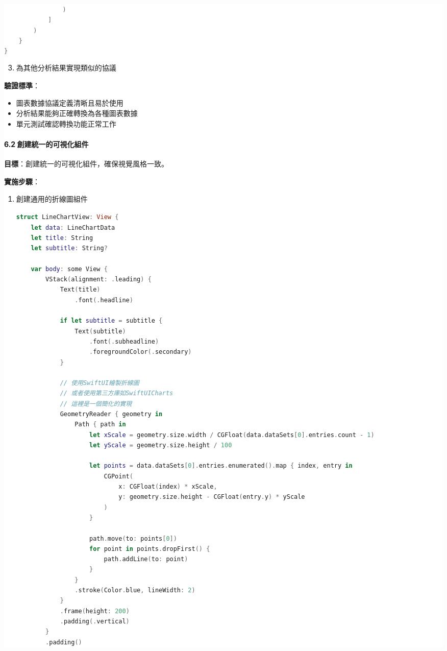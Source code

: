    ```swift
                   )
               ]
           )
       }
   }
   ```

3. 為其他分析結果實現類似的協議

**驗證標準**：
- 圖表數據協議定義清晰且易於使用
- 分析結果能夠正確轉換為各種圖表數據
- 單元測試確認轉換功能正常工作

#### 6.2 創建統一的可視化組件

**目標**：創建統一的可視化組件，確保視覺風格一致。

**實施步驟**：

1. 創建通用的折線圖組件
   ```swift
   struct LineChartView: View {
       let data: LineChartData
       let title: String
       let subtitle: String?
       
       var body: some View {
           VStack(alignment: .leading) {
               Text(title)
                   .font(.headline)
               
               if let subtitle = subtitle {
                   Text(subtitle)
                       .font(.subheadline)
                       .foregroundColor(.secondary)
               }
               
               // 使用SwiftUI繪製折線圖
               // 或者使用第三方庫如SwiftUICharts
               // 這裡是一個簡化的實現
               GeometryReader { geometry in
                   Path { path in
                       let xScale = geometry.size.width / CGFloat(data.dataSets[0].entries.count - 1)
                       let yScale = geometry.size.height / 100
                       
                       let points = data.dataSets[0].entries.enumerated().map { index, entry in
                           CGPoint(
                               x: CGFloat(index) * xScale,
                               y: geometry.size.height - CGFloat(entry.y) * yScale
                           )
                       }
                       
                       path.move(to: points[0])
                       for point in points.dropFirst() {
                           path.addLine(to: point)
                       }
                   }
                   .stroke(Color.blue, lineWidth: 2)
               }
               .frame(height: 200)
               .padding(.vertical)
           }
           .padding()
   ```